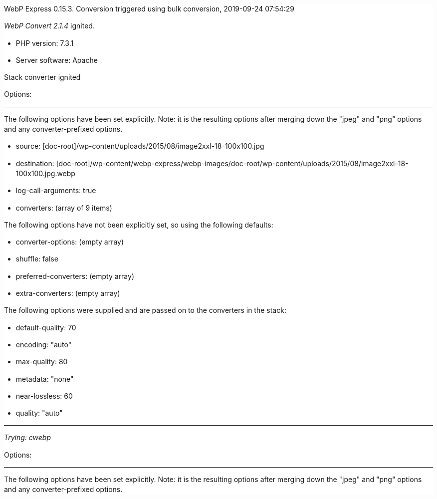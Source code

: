 WebP Express 0.15.3. Conversion triggered using bulk conversion, 2019-09-24 07:54:29


*WebP Convert 2.1.4*  ignited.

- PHP version: 7.3.1

- Server software: Apache


Stack converter ignited


Options:

------------

The following options have been set explicitly. Note: it is the resulting options after merging down the "jpeg" and "png" options and any converter-prefixed options.

- source: [doc-root]/wp-content/uploads/2015/08/image2xxl-18-100x100.jpg

- destination: [doc-root]/wp-content/webp-express/webp-images/doc-root/wp-content/uploads/2015/08/image2xxl-18-100x100.jpg.webp

- log-call-arguments: true

- converters: (array of 9 items)


The following options have not been explicitly set, so using the following defaults:

- converter-options: (empty array)

- shuffle: false

- preferred-converters: (empty array)

- extra-converters: (empty array)


The following options were supplied and are passed on to the converters in the stack:

- default-quality: 70

- encoding: "auto"

- max-quality: 80

- metadata: "none"

- near-lossless: 60

- quality: "auto"

------------



*Trying: cwebp* 


Options:

------------

The following options have been set explicitly. Note: it is the resulting options after merging down the "jpeg" and "png" options and any converter-prefixed options.
